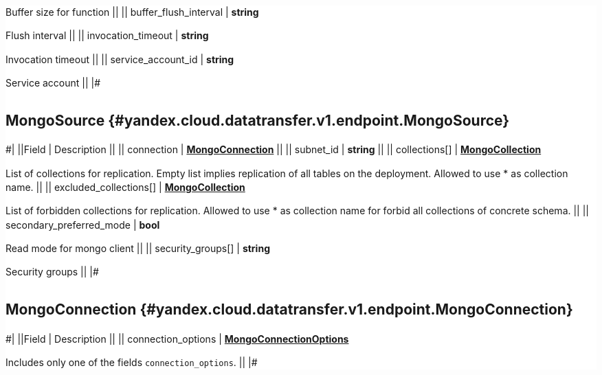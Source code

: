 Buffer size for function ||
|| buffer_flush_interval | **string**

Flush interval ||
|| invocation_timeout | **string**

Invocation timeout ||
|| service_account_id | **string**

Service account ||
|#

## MongoSource {#yandex.cloud.datatransfer.v1.endpoint.MongoSource}

#|
||Field | Description ||
|| connection | **[MongoConnection](#yandex.cloud.datatransfer.v1.endpoint.MongoConnection)** ||
|| subnet_id | **string** ||
|| collections[] | **[MongoCollection](#yandex.cloud.datatransfer.v1.endpoint.MongoCollection)**

List of collections for replication. Empty list implies replication of all
tables on the deployment. Allowed to use * as collection name. ||
|| excluded_collections[] | **[MongoCollection](#yandex.cloud.datatransfer.v1.endpoint.MongoCollection)**

List of forbidden collections for replication. Allowed to use * as collection
name for forbid all collections of concrete schema. ||
|| secondary_preferred_mode | **bool**

Read mode for mongo client ||
|| security_groups[] | **string**

Security groups ||
|#

## MongoConnection {#yandex.cloud.datatransfer.v1.endpoint.MongoConnection}

#|
||Field | Description ||
|| connection_options | **[MongoConnectionOptions](#yandex.cloud.datatransfer.v1.endpoint.MongoConnectionOptions)**

Includes only one of the fields `connection_options`. ||
|#
